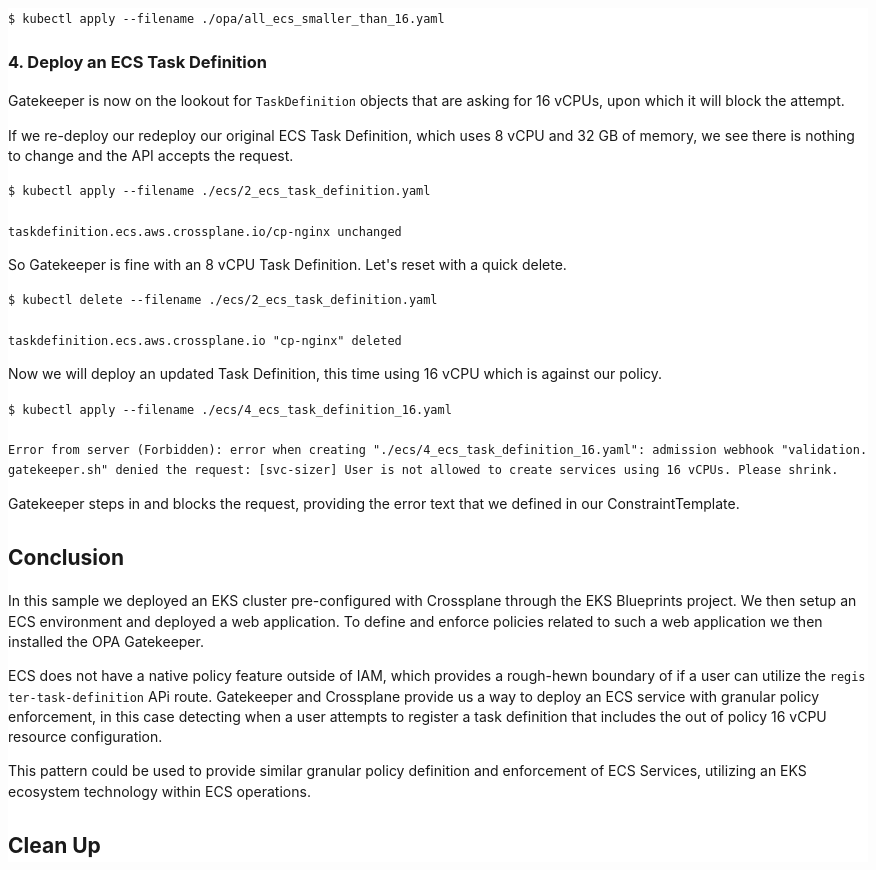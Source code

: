 ```shell
$ kubectl apply --filename ./opa/all_ecs_smaller_than_16.yaml
```

### 4. Deploy an ECS Task Definition

Gatekeeper is now on the lookout for `TaskDefinition` objects that are asking for 16 vCPUs, upon which it will block the attempt.

If we re-deploy our redeploy our original ECS Task Definition, which uses 8 vCPU and 32 GB of memory, we see there is nothing to change and the API accepts the request.

```shell
$ kubectl apply --filename ./ecs/2_ecs_task_definition.yaml

taskdefinition.ecs.aws.crossplane.io/cp-nginx unchanged
```

So Gatekeeper is fine with an 8 vCPU Task Definition. Let's reset with a quick delete.

```shell
$ kubectl delete --filename ./ecs/2_ecs_task_definition.yaml

taskdefinition.ecs.aws.crossplane.io "cp-nginx" deleted
```

Now we will deploy an updated Task Definition, this time using 16 vCPU which is against our policy.

```shell
$ kubectl apply --filename ./ecs/4_ecs_task_definition_16.yaml

Error from server (Forbidden): error when creating "./ecs/4_ecs_task_definition_16.yaml": admission webhook "validation.gatekeeper.sh" denied the request: [svc-sizer] User is not allowed to create services using 16 vCPUs. Please shrink.
```

Gatekeeper steps in and blocks the request, providing the error text that we defined in our ConstraintTemplate.

## Conclusion

In this sample we deployed an EKS cluster pre-configured with Crossplane through the EKS Blueprints project. We then setup an ECS environment and deployed a web application. To define and enforce policies related to such a web application we then installed the OPA Gatekeeper.

ECS does not have a native policy feature outside of IAM, which provides a rough-hewn boundary of if a user can utilize the `register-task-definition` APi route. Gatekeeper and Crossplane provide us a way to deploy an ECS service with granular policy enforcement, in this case detecting when a user attempts to register a task definition that includes the out of policy 16 vCPU resource configuration.

This pattern could be used to provide similar granular policy definition and enforcement of ECS Services, utilizing an EKS ecosystem technology within ECS operations.

## Clean Up
